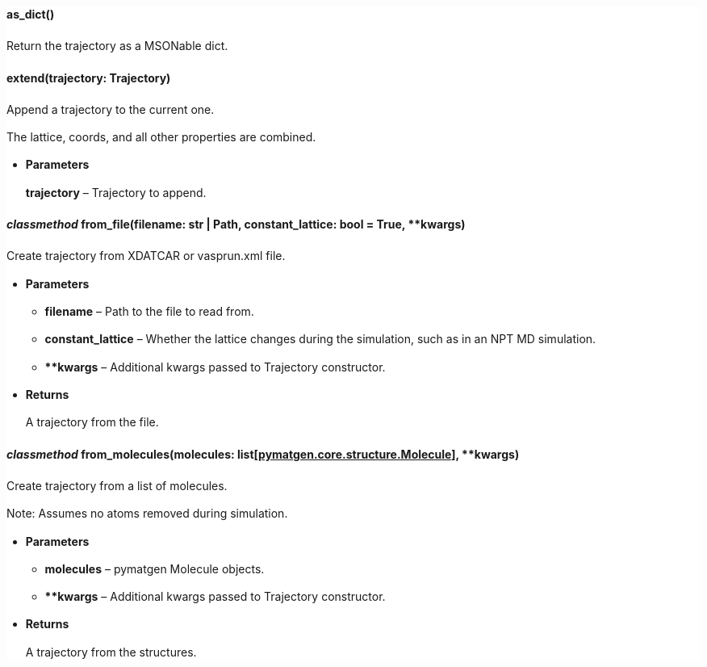 

#### as_dict()
Return the trajectory as a MSONable dict.


#### extend(trajectory: Trajectory)
Append a trajectory to the current one.

The lattice, coords, and all other properties are combined.


* **Parameters**

    **trajectory** – Trajectory to append.



#### _classmethod_ from_file(filename: str | Path, constant_lattice: bool = True, \*\*kwargs)
Create trajectory from XDATCAR or vasprun.xml file.


* **Parameters**


    * **filename** – Path to the file to read from.


    * **constant_lattice** – Whether the lattice changes during the simulation,
    such as in an NPT MD simulation.


    * **\*\*kwargs** – Additional kwargs passed to Trajectory constructor.



* **Returns**

    A trajectory from the file.



#### _classmethod_ from_molecules(molecules: list[[pymatgen.core.structure.Molecule](pymatgen.core.structure.md#pymatgen.core.structure.Molecule)], \*\*kwargs)
Create trajectory from a list of molecules.

Note: Assumes no atoms removed during simulation.


* **Parameters**


    * **molecules** – pymatgen Molecule objects.


    * **\*\*kwargs** – Additional kwargs passed to Trajectory constructor.



* **Returns**

    A trajectory from the structures.


